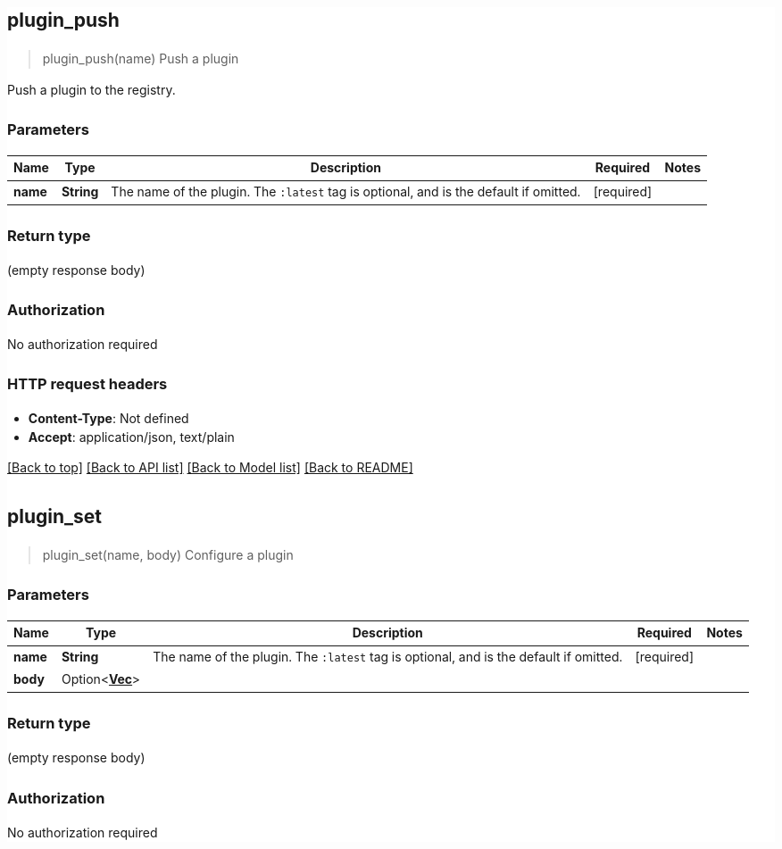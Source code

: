 
## plugin_push

> plugin_push(name)
Push a plugin

Push a plugin to the registry. 

### Parameters


Name | Type | Description  | Required | Notes
------------- | ------------- | ------------- | ------------- | -------------
**name** | **String** | The name of the plugin. The `:latest` tag is optional, and is the default if omitted.  | [required] |

### Return type

 (empty response body)

### Authorization

No authorization required

### HTTP request headers

- **Content-Type**: Not defined
- **Accept**: application/json, text/plain

[[Back to top]](#) [[Back to API list]](../README.md#documentation-for-api-endpoints) [[Back to Model list]](../README.md#documentation-for-models) [[Back to README]](../README.md)


## plugin_set

> plugin_set(name, body)
Configure a plugin

### Parameters


Name | Type | Description  | Required | Notes
------------- | ------------- | ------------- | ------------- | -------------
**name** | **String** | The name of the plugin. The `:latest` tag is optional, and is the default if omitted.  | [required] |
**body** | Option<[**Vec<String>**](String.md)> |  |  |

### Return type

 (empty response body)

### Authorization

No authorization required
